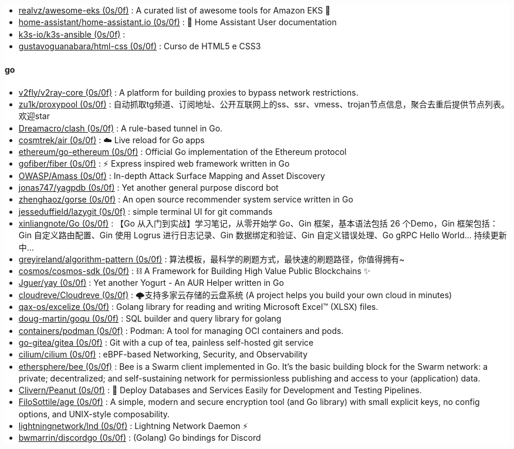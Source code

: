 * [realvz/awesome-eks (0s/0f)](https://github.com/realvz/awesome-eks) : A curated list of awesome tools for Amazon EKS 🌊
* [home-assistant/home-assistant.io (0s/0f)](https://github.com/home-assistant/home-assistant.io) : 📘 Home Assistant User documentation
* [k3s-io/k3s-ansible (0s/0f)](https://github.com/k3s-io/k3s-ansible) : 
* [gustavoguanabara/html-css (0s/0f)](https://github.com/gustavoguanabara/html-css) : Curso de HTML5 e CSS3

#### go
* [v2fly/v2ray-core (0s/0f)](https://github.com/v2fly/v2ray-core) : A platform for building proxies to bypass network restrictions.
* [zu1k/proxypool (0s/0f)](https://github.com/zu1k/proxypool) : 自动抓取tg频道、订阅地址、公开互联网上的ss、ssr、vmess、trojan节点信息，聚合去重后提供节点列表。欢迎star
* [Dreamacro/clash (0s/0f)](https://github.com/Dreamacro/clash) : A rule-based tunnel in Go.
* [cosmtrek/air (0s/0f)](https://github.com/cosmtrek/air) : ☁️ Live reload for Go apps
* [ethereum/go-ethereum (0s/0f)](https://github.com/ethereum/go-ethereum) : Official Go implementation of the Ethereum protocol
* [gofiber/fiber (0s/0f)](https://github.com/gofiber/fiber) : ⚡️ Express inspired web framework written in Go
* [OWASP/Amass (0s/0f)](https://github.com/OWASP/Amass) : In-depth Attack Surface Mapping and Asset Discovery
* [jonas747/yagpdb (0s/0f)](https://github.com/jonas747/yagpdb) : Yet another general purpose discord bot
* [zhenghaoz/gorse (0s/0f)](https://github.com/zhenghaoz/gorse) : An open source recommender system service written in Go
* [jesseduffield/lazygit (0s/0f)](https://github.com/jesseduffield/lazygit) : simple terminal UI for git commands
* [xinliangnote/Go (0s/0f)](https://github.com/xinliangnote/Go) : 【Go 从入门到实战】学习笔记，从零开始学 Go、Gin 框架，基本语法包括 26 个Demo，Gin 框架包括：Gin 自定义路由配置、Gin 使用 Logrus 进行日志记录、Gin 数据绑定和验证、Gin 自定义错误处理、Go gRPC Hello World... 持续更新中...
* [greyireland/algorithm-pattern (0s/0f)](https://github.com/greyireland/algorithm-pattern) : 算法模板，最科学的刷题方式，最快速的刷题路径，你值得拥有~
* [cosmos/cosmos-sdk (0s/0f)](https://github.com/cosmos/cosmos-sdk) : ⛓️ A Framework for Building High Value Public Blockchains ✨
* [Jguer/yay (0s/0f)](https://github.com/Jguer/yay) : Yet another Yogurt - An AUR Helper written in Go
* [cloudreve/Cloudreve (0s/0f)](https://github.com/cloudreve/Cloudreve) : 🌩支持多家云存储的云盘系统 (A project helps you build your own cloud in minutes)
* [qax-os/excelize (0s/0f)](https://github.com/qax-os/excelize) : Golang library for reading and writing Microsoft Excel™ (XLSX) files.
* [doug-martin/goqu (0s/0f)](https://github.com/doug-martin/goqu) : SQL builder and query library for golang
* [containers/podman (0s/0f)](https://github.com/containers/podman) : Podman: A tool for managing OCI containers and pods.
* [go-gitea/gitea (0s/0f)](https://github.com/go-gitea/gitea) : Git with a cup of tea, painless self-hosted git service
* [cilium/cilium (0s/0f)](https://github.com/cilium/cilium) : eBPF-based Networking, Security, and Observability
* [ethersphere/bee (0s/0f)](https://github.com/ethersphere/bee) : Bee is a Swarm client implemented in Go. It’s the basic building block for the Swarm network: a private; decentralized; and self-sustaining network for permissionless publishing and access to your (application) data.
* [Clivern/Peanut (0s/0f)](https://github.com/Clivern/Peanut) : 🐺 Deploy Databases and Services Easily for Development and Testing Pipelines.
* [FiloSottile/age (0s/0f)](https://github.com/FiloSottile/age) : A simple, modern and secure encryption tool (and Go library) with small explicit keys, no config options, and UNIX-style composability.
* [lightningnetwork/lnd (0s/0f)](https://github.com/lightningnetwork/lnd) : Lightning Network Daemon ⚡️
* [bwmarrin/discordgo (0s/0f)](https://github.com/bwmarrin/discordgo) : (Golang) Go bindings for Discord
